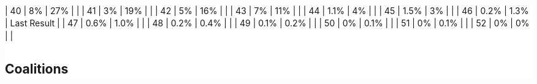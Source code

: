 | 40 | 8% | 27% |  |
| 41 | 3% | 19% |  |
| 42 | 5% | 16% |  |
| 43 | 7% | 11% |  |
| 44 | 1.1% | 4% |  |
| 45 | 1.5% | 3% |  |
| 46 | 0.2% | 1.3% | Last Result |
| 47 | 0.6% | 1.0% |  |
| 48 | 0.2% | 0.4% |  |
| 49 | 0.1% | 0.2% |  |
| 50 | 0% | 0.1% |  |
| 51 | 0% | 0.1% |  |
| 52 | 0% | 0% |  |


## Coalitions
